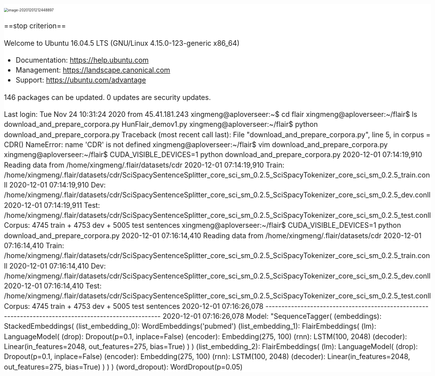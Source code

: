 <img src="${image}/image-20201201212448897.png" alt="image-20201201212448897" style="zoom:50%;" />

==stop criterion==



Welcome to Ubuntu 16.04.5 LTS (GNU/Linux 4.15.0-123-generic x86_64)

 * Documentation:  https://help.ubuntu.com
 * Management:     https://landscape.canonical.com
 * Support:        https://ubuntu.com/advantage

146 packages can be updated.
0 updates are security updates.

Last login: Tue Nov 24 10:31:24 2020 from 45.41.181.243
xingmeng@aploverseer:~$ cd flair 
xingmeng@aploverseer:~/flair$ ls
download_and_prepare_corpora.py  HunFlair_demov1.py
xingmeng@aploverseer:~/flair$ python download_and_prepare_corpora.py
Traceback (most recent call last):
  File "download_and_prepare_corpora.py", line 5, in <module>
    corpus = CDR()
NameError: name 'CDR' is not defined
xingmeng@aploverseer:~/flair$ vim download_and_prepare_corpora.py
xingmeng@aploverseer:~/flair$ CUDA_VISIBLE_DEVICES=1 python download_and_prepare_corpora.py
2020-12-01 07:14:19,910 Reading data from /home/xingmeng/.flair/datasets/cdr
2020-12-01 07:14:19,910 Train: /home/xingmeng/.flair/datasets/cdr/SciSpacySentenceSplitter_core_sci_sm_0.2.5_SciSpacyTokenizer_core_sci_sm_0.2.5_train.conll
2020-12-01 07:14:19,910 Dev: /home/xingmeng/.flair/datasets/cdr/SciSpacySentenceSplitter_core_sci_sm_0.2.5_SciSpacyTokenizer_core_sci_sm_0.2.5_dev.conll
2020-12-01 07:14:19,911 Test: /home/xingmeng/.flair/datasets/cdr/SciSpacySentenceSplitter_core_sci_sm_0.2.5_SciSpacyTokenizer_core_sci_sm_0.2.5_test.conll
Corpus: 4745 train + 4753 dev + 5005 test sentences
xingmeng@aploverseer:~/flair$ CUDA_VISIBLE_DEVICES=1 python download_and_prepare_corpora.py
2020-12-01 07:16:14,410 Reading data from /home/xingmeng/.flair/datasets/cdr
2020-12-01 07:16:14,410 Train: /home/xingmeng/.flair/datasets/cdr/SciSpacySentenceSplitter_core_sci_sm_0.2.5_SciSpacyTokenizer_core_sci_sm_0.2.5_train.conll
2020-12-01 07:16:14,410 Dev: /home/xingmeng/.flair/datasets/cdr/SciSpacySentenceSplitter_core_sci_sm_0.2.5_SciSpacyTokenizer_core_sci_sm_0.2.5_dev.conll
2020-12-01 07:16:14,410 Test: /home/xingmeng/.flair/datasets/cdr/SciSpacySentenceSplitter_core_sci_sm_0.2.5_SciSpacyTokenizer_core_sci_sm_0.2.5_test.conll
Corpus: 4745 train + 4753 dev + 5005 test sentences
2020-12-01 07:16:26,078 ----------------------------------------------------------------------------------------------------
2020-12-01 07:16:26,078 Model: "SequenceTagger(
  (embeddings): StackedEmbeddings(
    (list_embedding_0): WordEmbeddings('pubmed')
    (list_embedding_1): FlairEmbeddings(
      (lm): LanguageModel(
        (drop): Dropout(p=0.1, inplace=False)
        (encoder): Embedding(275, 100)
        (rnn): LSTM(100, 2048)
        (decoder): Linear(in_features=2048, out_features=275, bias=True)
      )
    )
    (list_embedding_2): FlairEmbeddings(
      (lm): LanguageModel(
        (drop): Dropout(p=0.1, inplace=False)
        (encoder): Embedding(275, 100)
        (rnn): LSTM(100, 2048)
        (decoder): Linear(in_features=2048, out_features=275, bias=True)
      )
    )
  )
  (word_dropout): WordDropout(p=0.05)